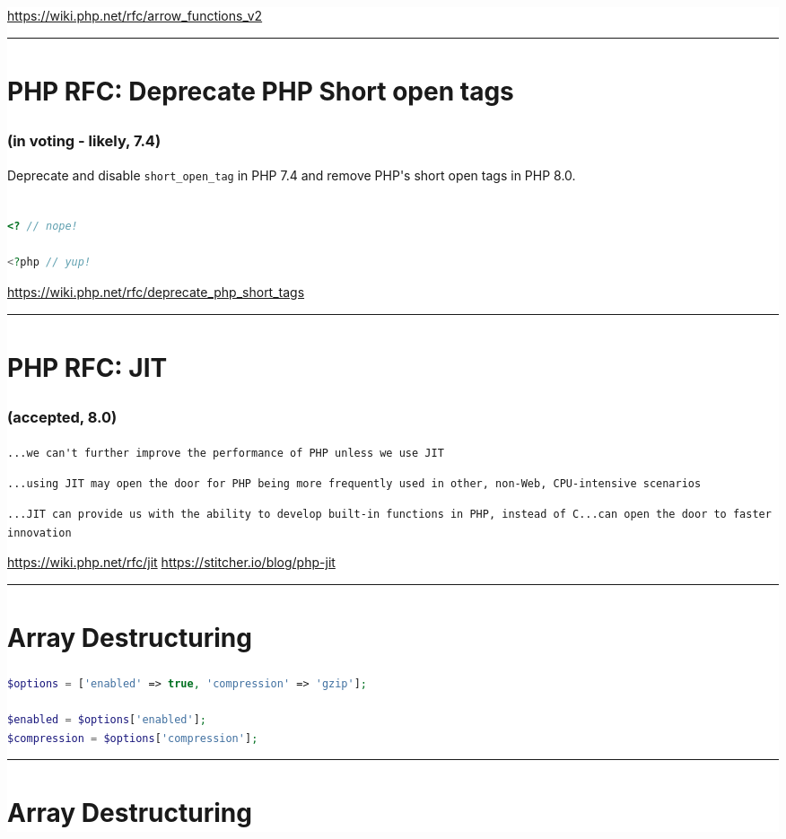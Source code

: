 https://wiki.php.net/rfc/arrow_functions_v2

---

# PHP RFC: Deprecate PHP Short open tags

### (in voting - likely, 7.4)

Deprecate and disable `short_open_tag` in PHP 7.4 and remove PHP's short open tags in PHP 8.0.

```php

<? // nope!

<?php // yup!

```

https://wiki.php.net/rfc/deprecate_php_short_tags

---

# PHP RFC: JIT

### (accepted, 8.0)

`...we can't further improve the performance of PHP unless we use JIT`

`...using JIT may open the door for PHP being more frequently used in other, non-Web, CPU-intensive scenarios`

`...JIT can provide us with the ability to develop built-in functions in PHP, instead of C...can open the door to faster innovation`

https://wiki.php.net/rfc/jit
https://stitcher.io/blog/php-jit

---

# Array Destructuring

```php
$options = ['enabled' => true, 'compression' => 'gzip'];

$enabled = $options['enabled'];
$compression = $options['compression'];
```

---

# Array Destructuring
